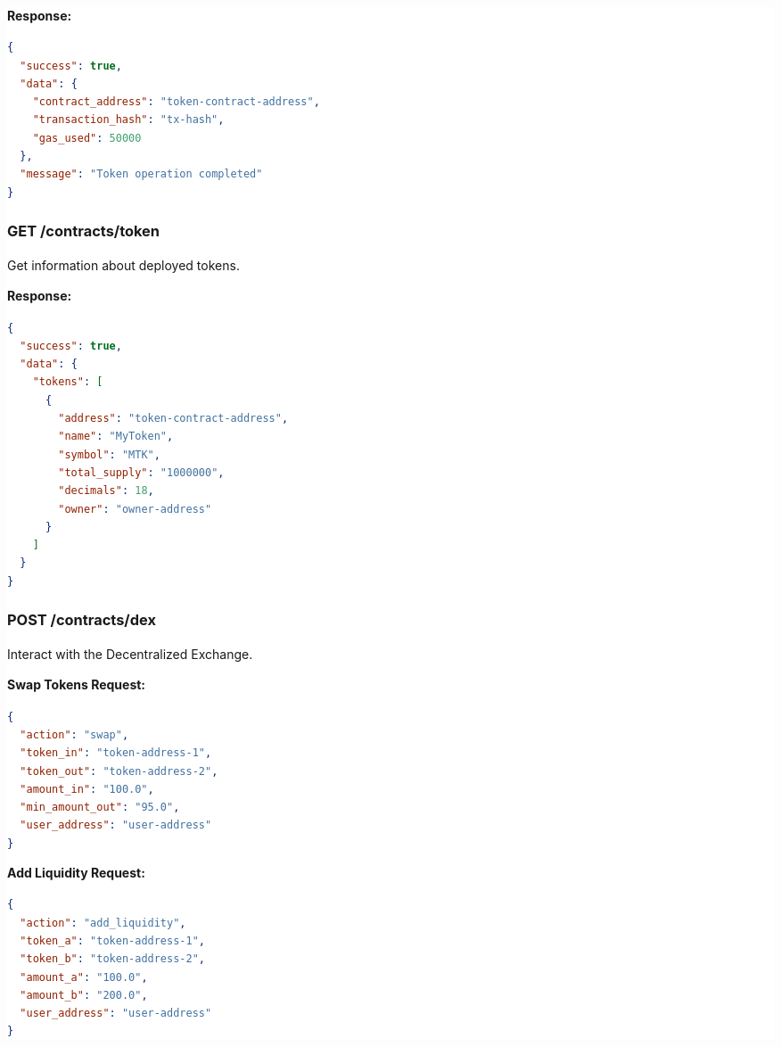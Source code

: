 **Response:**
```json
{
  "success": true,
  "data": {
    "contract_address": "token-contract-address",
    "transaction_hash": "tx-hash",
    "gas_used": 50000
  },
  "message": "Token operation completed"
}
```

### GET /contracts/token

Get information about deployed tokens.

**Response:**
```json
{
  "success": true,
  "data": {
    "tokens": [
      {
        "address": "token-contract-address",
        "name": "MyToken",
        "symbol": "MTK",
        "total_supply": "1000000",
        "decimals": 18,
        "owner": "owner-address"
      }
    ]
  }
}
```

### POST /contracts/dex

Interact with the Decentralized Exchange.

**Swap Tokens Request:**
```json
{
  "action": "swap",
  "token_in": "token-address-1",
  "token_out": "token-address-2",
  "amount_in": "100.0",
  "min_amount_out": "95.0",
  "user_address": "user-address"
}
```

**Add Liquidity Request:**
```json
{
  "action": "add_liquidity",
  "token_a": "token-address-1",
  "token_b": "token-address-2",
  "amount_a": "100.0",
  "amount_b": "200.0",
  "user_address": "user-address"
}
```
